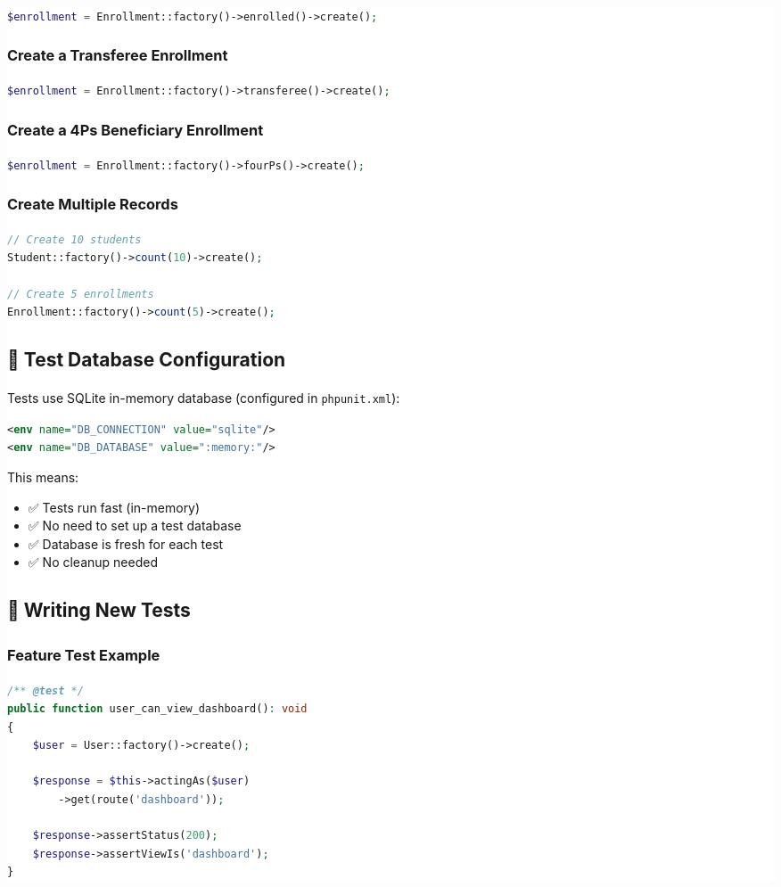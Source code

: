```php
$enrollment = Enrollment::factory()->enrolled()->create();
```

### Create a Transferee Enrollment

```php
$enrollment = Enrollment::factory()->transferee()->create();
```

### Create a 4Ps Beneficiary Enrollment

```php
$enrollment = Enrollment::factory()->fourPs()->create();
```

### Create Multiple Records

```php
// Create 10 students
Student::factory()->count(10)->create();

// Create 5 enrollments
Enrollment::factory()->count(5)->create();
```

## 🔧 Test Database Configuration

Tests use SQLite in-memory database (configured in `phpunit.xml`):

```xml
<env name="DB_CONNECTION" value="sqlite"/>
<env name="DB_DATABASE" value=":memory:"/>
```

This means:

-   ✅ Tests run fast (in-memory)
-   ✅ No need to set up a test database
-   ✅ Database is fresh for each test
-   ✅ No cleanup needed

## 📝 Writing New Tests

### Feature Test Example

```php
/** @test */
public function user_can_view_dashboard(): void
{
    $user = User::factory()->create();

    $response = $this->actingAs($user)
        ->get(route('dashboard'));

    $response->assertStatus(200);
    $response->assertViewIs('dashboard');
}
```
